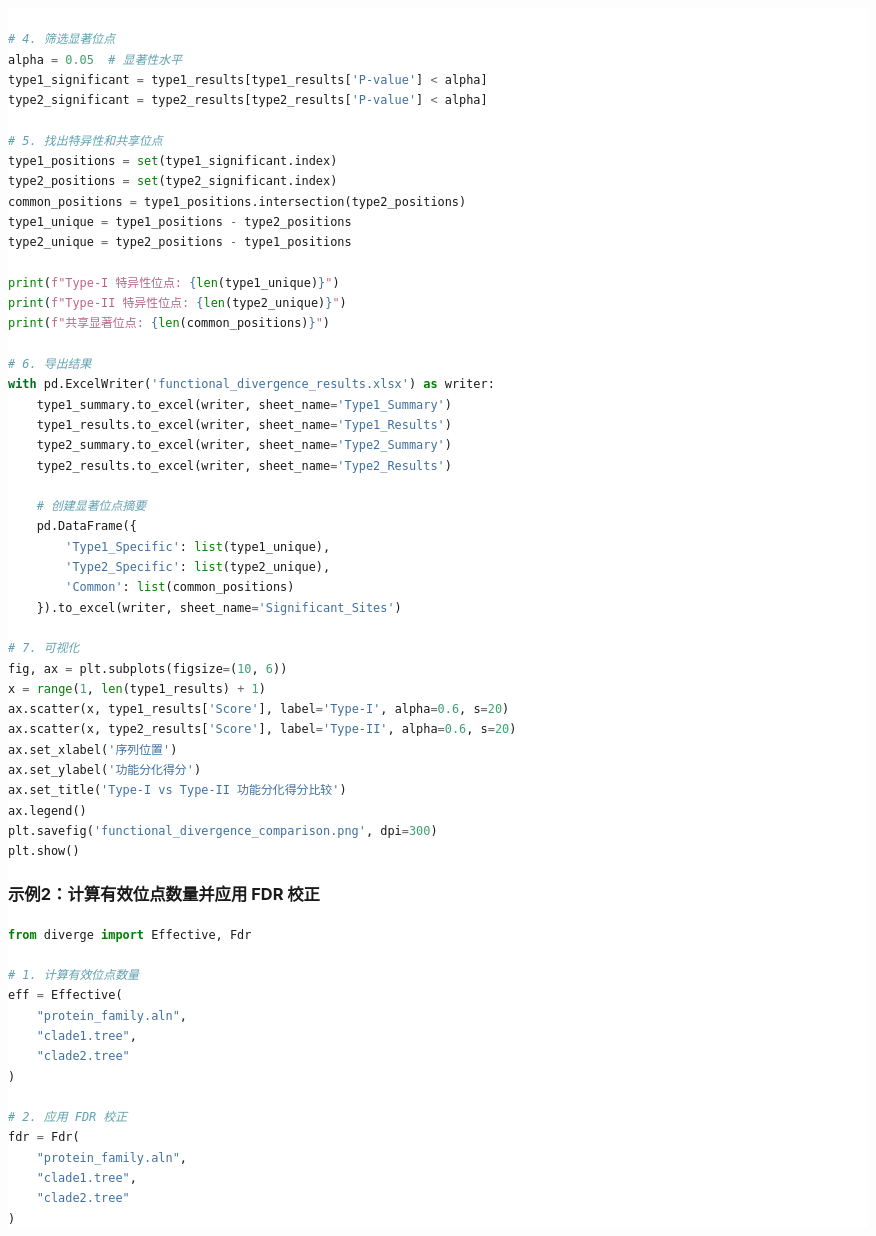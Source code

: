 ```python

# 4. 筛选显著位点
alpha = 0.05  # 显著性水平
type1_significant = type1_results[type1_results['P-value'] < alpha]
type2_significant = type2_results[type2_results['P-value'] < alpha]

# 5. 找出特异性和共享位点
type1_positions = set(type1_significant.index)
type2_positions = set(type2_significant.index)
common_positions = type1_positions.intersection(type2_positions)
type1_unique = type1_positions - type2_positions
type2_unique = type2_positions - type1_positions

print(f"Type-I 特异性位点: {len(type1_unique)}")
print(f"Type-II 特异性位点: {len(type2_unique)}")
print(f"共享显著位点: {len(common_positions)}")

# 6. 导出结果
with pd.ExcelWriter('functional_divergence_results.xlsx') as writer:
    type1_summary.to_excel(writer, sheet_name='Type1_Summary')
    type1_results.to_excel(writer, sheet_name='Type1_Results')
    type2_summary.to_excel(writer, sheet_name='Type2_Summary')
    type2_results.to_excel(writer, sheet_name='Type2_Results')
    
    # 创建显著位点摘要
    pd.DataFrame({
        'Type1_Specific': list(type1_unique),
        'Type2_Specific': list(type2_unique),
        'Common': list(common_positions)
    }).to_excel(writer, sheet_name='Significant_Sites')

# 7. 可视化
fig, ax = plt.subplots(figsize=(10, 6))
x = range(1, len(type1_results) + 1)
ax.scatter(x, type1_results['Score'], label='Type-I', alpha=0.6, s=20)
ax.scatter(x, type2_results['Score'], label='Type-II', alpha=0.6, s=20)
ax.set_xlabel('序列位置')
ax.set_ylabel('功能分化得分')
ax.set_title('Type-I vs Type-II 功能分化得分比较')
ax.legend()
plt.savefig('functional_divergence_comparison.png', dpi=300)
plt.show()
```

### 示例2：计算有效位点数量并应用 FDR 校正

```python
from diverge import Effective, Fdr

# 1. 计算有效位点数量
eff = Effective(
    "protein_family.aln",
    "clade1.tree", 
    "clade2.tree"
)

# 2. 应用 FDR 校正
fdr = Fdr(
    "protein_family.aln",
    "clade1.tree", 
    "clade2.tree"
)

```